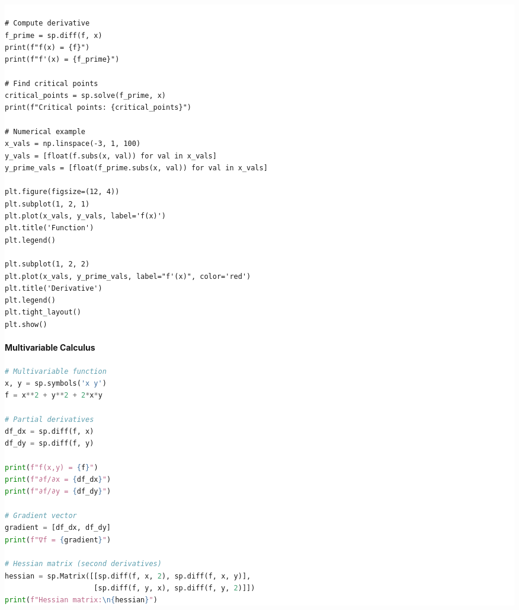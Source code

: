 ```

# Compute derivative
f_prime = sp.diff(f, x)
print(f"f(x) = {f}")
print(f"f'(x) = {f_prime}")

# Find critical points
critical_points = sp.solve(f_prime, x)
print(f"Critical points: {critical_points}")

# Numerical example
x_vals = np.linspace(-3, 1, 100)
y_vals = [float(f.subs(x, val)) for val in x_vals]
y_prime_vals = [float(f_prime.subs(x, val)) for val in x_vals]

plt.figure(figsize=(12, 4))
plt.subplot(1, 2, 1)
plt.plot(x_vals, y_vals, label='f(x)')
plt.title('Function')
plt.legend()

plt.subplot(1, 2, 2)
plt.plot(x_vals, y_prime_vals, label="f'(x)", color='red')
plt.title('Derivative')
plt.legend()
plt.tight_layout()
plt.show()
```

#### Multivariable Calculus

```python
# Multivariable function
x, y = sp.symbols('x y')
f = x**2 + y**2 + 2*x*y

# Partial derivatives
df_dx = sp.diff(f, x)
df_dy = sp.diff(f, y)

print(f"f(x,y) = {f}")
print(f"∂f/∂x = {df_dx}")
print(f"∂f/∂y = {df_dy}")

# Gradient vector
gradient = [df_dx, df_dy]
print(f"∇f = {gradient}")

# Hessian matrix (second derivatives)
hessian = sp.Matrix([[sp.diff(f, x, 2), sp.diff(f, x, y)],
                     [sp.diff(f, y, x), sp.diff(f, y, 2)]])
print(f"Hessian matrix:\n{hessian}")
```
